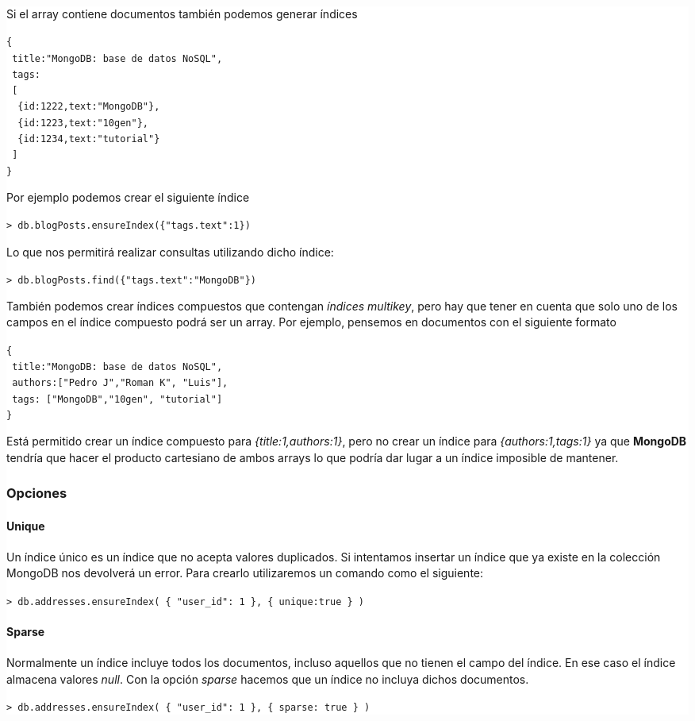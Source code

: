 <p>Si el array contiene documentos también podemos generar índices</p>

<pre><code>{
 title:"MongoDB: base de datos NoSQL",
 tags: 
 [
  {id:1222,text:"MongoDB"},
  {id:1223,text:"10gen"},
  {id:1234,text:"tutorial"}
 ]
}
</code></pre>

<p>Por ejemplo podemos crear el siguiente índice</p>

<pre><code>&gt; db.blogPosts.ensureIndex({"tags.text":1})
</code></pre>

<p>Lo que nos permitirá realizar consultas utilizando dicho índice:</p>

<pre><code>&gt; db.blogPosts.find({"tags.text":"MongoDB"}) 
</code></pre>

<p>También podemos crear índices compuestos que contengan <em>índices multikey</em>, pero hay que tener en cuenta que solo uno de los campos en el índice compuesto podrá ser un array. Por ejemplo, pensemos en documentos con el siguiente formato</p>

<pre><code>{
 title:"MongoDB: base de datos NoSQL",
 authors:["Pedro J","Roman K", "Luis"],
 tags: ["MongoDB","10gen", "tutorial"]
}
</code></pre>

<p>Está permitido crear un índice compuesto para <em>{title:1,authors:1}</em>, pero no crear un índice para <em>{authors:1,tags:1}</em> ya que <strong>MongoDB</strong> tendría que hacer el producto cartesiano de ambos arrays lo que podría dar lugar a un índice imposible de mantener.</p>

<h3>Opciones</h3>

<h4>Unique</h4>

<p>Un índice único es un índice que no acepta valores duplicados. Si intentamos insertar un índice que ya existe en la colección MongoDB nos devolverá un error. Para crearlo utilizaremos un comando como el siguiente:</p>

<pre><code>&gt; db.addresses.ensureIndex( { "user_id": 1 }, { unique:true } )
</code></pre>

<h4>Sparse</h4>

<p>Normalmente un índice incluye todos los documentos, incluso aquellos que no tienen el campo del índice. En ese caso el índice almacena valores <em>null</em>. Con la opción <em>sparse</em> hacemos que un índice no incluya dichos documentos.</p>

<pre><code>&gt; db.addresses.ensureIndex( { "user_id": 1 }, { sparse: true } )
</code></pre>
